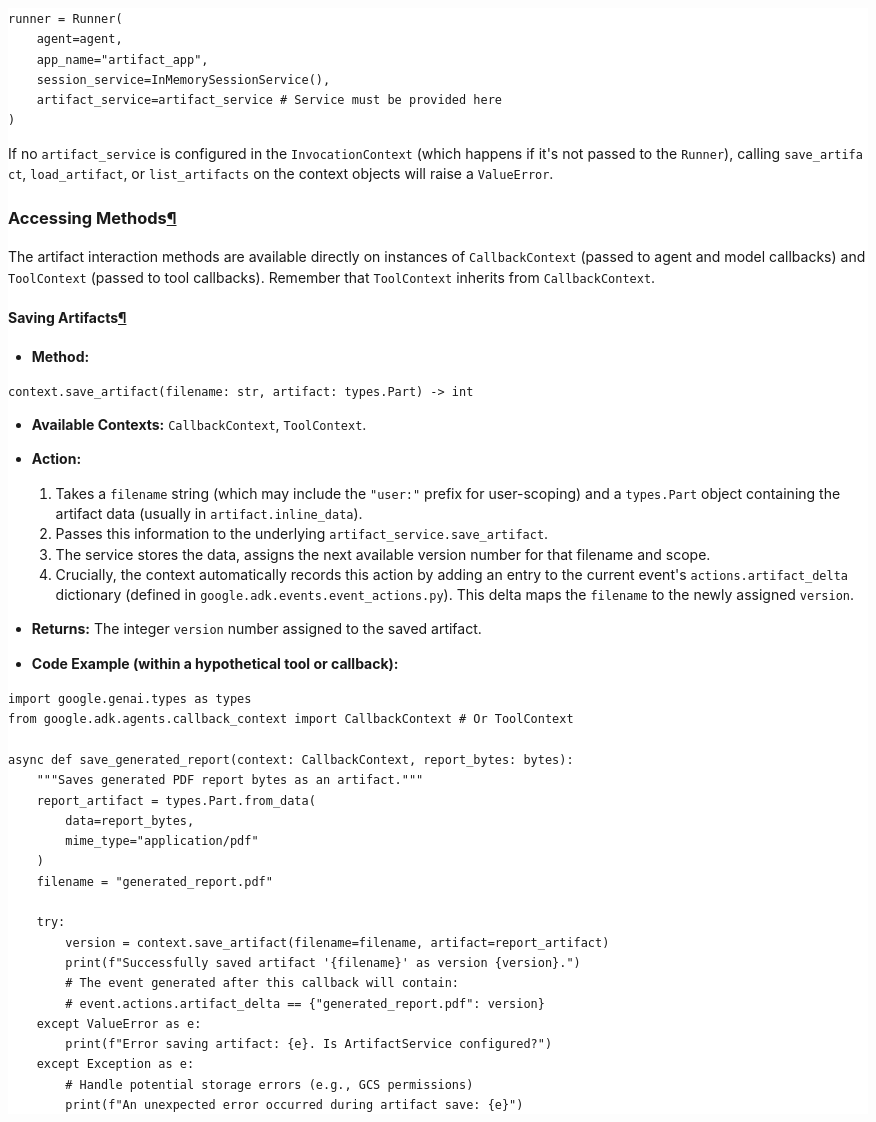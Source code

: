 ```
runner = Runner(
    agent=agent,
    app_name="artifact_app",
    session_service=InMemorySessionService(),
    artifact_service=artifact_service # Service must be provided here
)

```

If no `artifact_service` is configured in the `InvocationContext` (which happens if it's not passed to the `Runner`), calling `save_artifact`, `load_artifact`, or `list_artifacts` on the context objects will raise a `ValueError`.

### Accessing Methods[¶](#accessing-methods "Permanent link")

The artifact interaction methods are available directly on instances of `CallbackContext` (passed to agent and model callbacks) and `ToolContext` (passed to tool callbacks). Remember that `ToolContext` inherits from `CallbackContext`.

#### Saving Artifacts[¶](#saving-artifacts "Permanent link")

* **Method:**

```
context.save_artifact(filename: str, artifact: types.Part) -> int

```

* **Available Contexts:** `CallbackContext`, `ToolContext`.
* **Action:**

  1. Takes a `filename` string (which may include the `"user:"` prefix for user-scoping) and a `types.Part` object containing the artifact data (usually in `artifact.inline_data`).
  2. Passes this information to the underlying `artifact_service.save_artifact`.
  3. The service stores the data, assigns the next available version number for that filename and scope.
  4. Crucially, the context automatically records this action by adding an entry to the current event's `actions.artifact_delta` dictionary (defined in `google.adk.events.event_actions.py`). This delta maps the `filename` to the newly assigned `version`.
* **Returns:** The integer `version` number assigned to the saved artifact.
* **Code Example (within a hypothetical tool or callback):**

```
import google.genai.types as types
from google.adk.agents.callback_context import CallbackContext # Or ToolContext

async def save_generated_report(context: CallbackContext, report_bytes: bytes):
    """Saves generated PDF report bytes as an artifact."""
    report_artifact = types.Part.from_data(
        data=report_bytes,
        mime_type="application/pdf"
    )
    filename = "generated_report.pdf"

    try:
        version = context.save_artifact(filename=filename, artifact=report_artifact)
        print(f"Successfully saved artifact '{filename}' as version {version}.")
        # The event generated after this callback will contain:
        # event.actions.artifact_delta == {"generated_report.pdf": version}
    except ValueError as e:
        print(f"Error saving artifact: {e}. Is ArtifactService configured?")
    except Exception as e:
        # Handle potential storage errors (e.g., GCS permissions)
        print(f"An unexpected error occurred during artifact save: {e}")
```